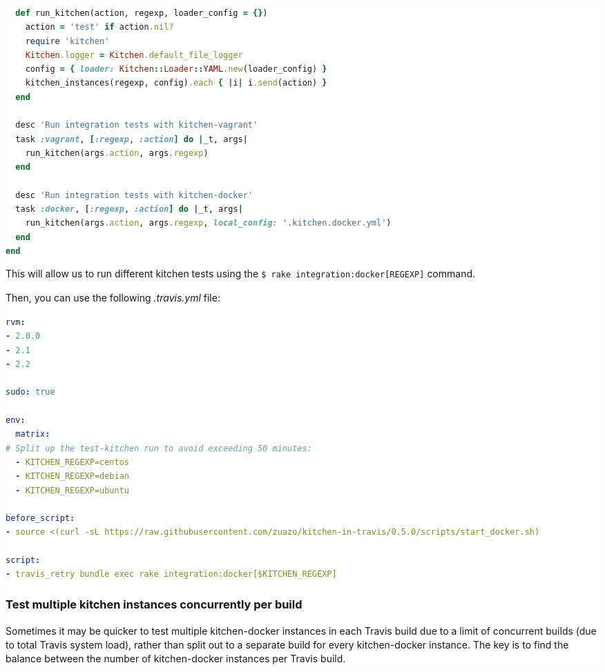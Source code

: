 ```ruby
  def run_kitchen(action, regexp, loader_config = {})
    action = 'test' if action.nil?
    require 'kitchen'
    Kitchen.logger = Kitchen.default_file_logger
    config = { loader: Kitchen::Loader::YAML.new(loader_config) }
    kitchen_instances(regexp, config).each { |i| i.send(action) }
  end

  desc 'Run integration tests with kitchen-vagrant'
  task :vagrant, [:regexp, :action] do |_t, args|
    run_kitchen(args.action, args.regexp)
  end

  desc 'Run integration tests with kitchen-docker'
  task :docker, [:regexp, :action] do |_t, args|
    run_kitchen(args.action, args.regexp, local_config: '.kitchen.docker.yml')
  end
end
```

This will allow us to run different kitchen tests using the `$ rake integration:docker[REGEXP]` command.

Then, you can use the following *.travis.yml* file:

```yaml
rvm:
- 2.0.0
- 2.1
- 2.2

sudo: true

env:
  matrix:
# Split up the test-kitchen run to avoid exceeding 50 minutes:
  - KITCHEN_REGEXP=centos
  - KITCHEN_REGEXP=debian
  - KITCHEN_REGEXP=ubuntu

before_script:
- source <(curl -sL https://raw.githubusercontent.com/zuazo/kitchen-in-travis/0.5.0/scripts/start_docker.sh)

script:
- travis_retry bundle exec rake integration:docker[$KITCHEN_REGEXP]
```

### Test multiple kitchen instances concurrently per build

Sometimes it may be quicker to test multiple kitchen-docker instances in each Travis build due to a limit of concurrent builds (due to total Travis system load), rather than split out to a separate build for every kitchen-docker instance. The key is to find the balance between the number of kitchen-docker instances per Travis build.
